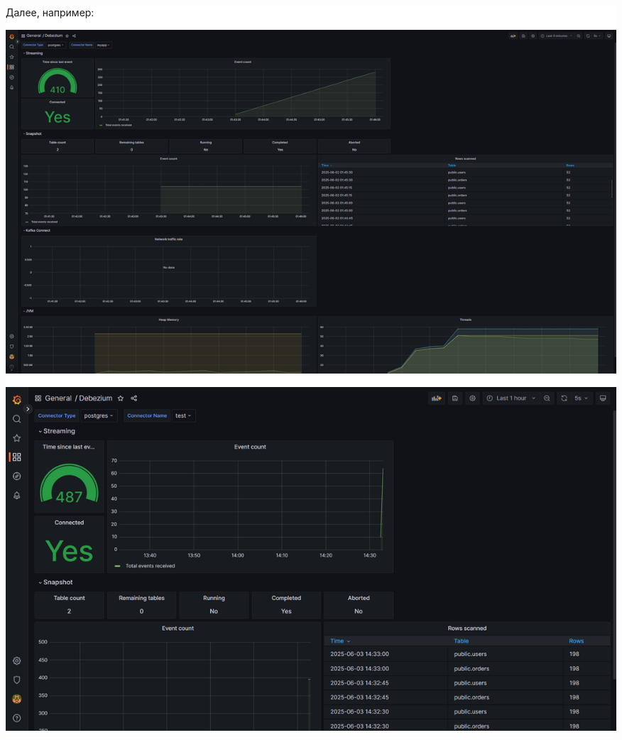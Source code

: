 Далее, например: 

![grafana_dashboard_1.png](images/grafana_dashboard_1.png)  

![grafana_dashboard_2.png](images/grafana_dashboard_2.png)  
